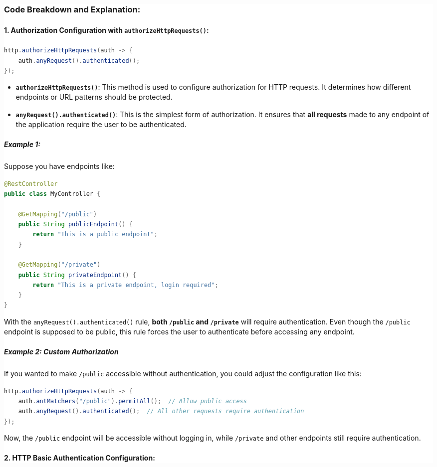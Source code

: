 ### Code Breakdown and Explanation:

#### 1. **Authorization Configuration with `authorizeHttpRequests()`**:

```java
http.authorizeHttpRequests(auth -> {
    auth.anyRequest().authenticated();
});
```

- **`authorizeHttpRequests()`**: This method is used to configure authorization for HTTP requests. It determines how different endpoints or URL patterns should be protected.
  
- **`anyRequest().authenticated()`**: This is the simplest form of authorization. It ensures that **all requests** made to any endpoint of the application require the user to be authenticated.

##### Example 1:
Suppose you have endpoints like:

```java
@RestController
public class MyController {

    @GetMapping("/public")
    public String publicEndpoint() {
        return "This is a public endpoint";
    }

    @GetMapping("/private")
    public String privateEndpoint() {
        return "This is a private endpoint, login required";
    }
}
```

With the `anyRequest().authenticated()` rule, **both `/public` and `/private`** will require authentication. Even though the `/public` endpoint is supposed to be public, this rule forces the user to authenticate before accessing any endpoint.

##### Example 2: Custom Authorization
If you wanted to make `/public` accessible without authentication, you could adjust the configuration like this:

```java
http.authorizeHttpRequests(auth -> {
    auth.antMatchers("/public").permitAll();  // Allow public access
    auth.anyRequest().authenticated();  // All other requests require authentication
});
```

Now, the `/public` endpoint will be accessible without logging in, while `/private` and other endpoints still require authentication.

#### 2. **HTTP Basic Authentication Configuration**:
